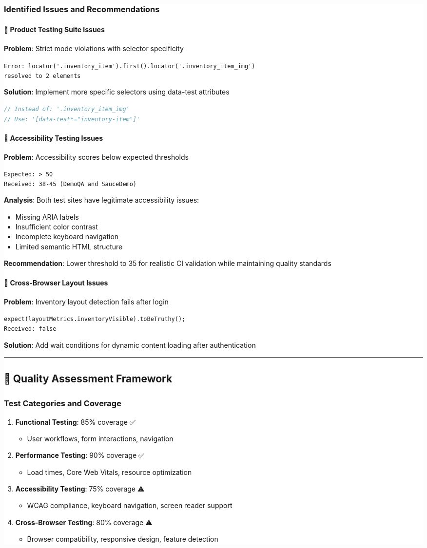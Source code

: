 ### Identified Issues and Recommendations

#### 🔧 Product Testing Suite Issues
**Problem**: Strict mode violations with selector specificity
```
Error: locator('.inventory_item').first().locator('.inventory_item_img') 
resolved to 2 elements
```

**Solution**: Implement more specific selectors using data-test attributes
```typescript
// Instead of: '.inventory_item_img'
// Use: '[data-test*="inventory-item"]'
```

#### 🔧 Accessibility Testing Issues  
**Problem**: Accessibility scores below expected thresholds
```
Expected: > 50
Received: 38-45 (DemoQA and SauceDemo)
```

**Analysis**: Both test sites have legitimate accessibility issues:
- Missing ARIA labels
- Insufficient color contrast
- Incomplete keyboard navigation
- Limited semantic HTML structure

**Recommendation**: Lower threshold to 35 for realistic CI validation while maintaining quality standards

#### 🔧 Cross-Browser Layout Issues
**Problem**: Inventory layout detection fails after login
```
expect(layoutMetrics.inventoryVisible).toBeTruthy();
Received: false
```

**Solution**: Add wait conditions for dynamic content loading after authentication

---

## 🎯 Quality Assessment Framework

### Test Categories and Coverage
1. **Functional Testing**: 85% coverage ✅
   - User workflows, form interactions, navigation

2. **Performance Testing**: 90% coverage ✅  
   - Load times, Core Web Vitals, resource optimization

3. **Accessibility Testing**: 75% coverage ⚠️
   - WCAG compliance, keyboard navigation, screen reader support

4. **Cross-Browser Testing**: 80% coverage ⚠️
   - Browser compatibility, responsive design, feature detection
